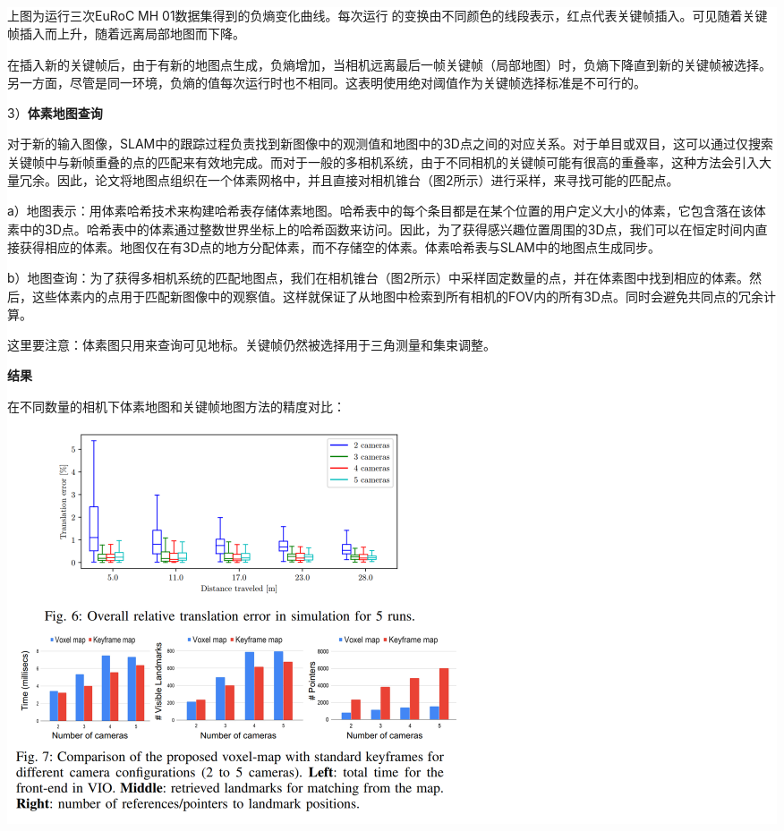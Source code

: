 上图为运行三次EuRoC MH 01数据集得到的负熵变化曲线。每次运行 的变换由不同颜色的线段表示，红点代表关键帧插入。可见随着关键帧插入而上升，随着远离局部地图而下降。

在插入新的关键帧后，由于有新的地图点生成，负熵增加，当相机远离最后一帧关键帧（局部地图）时，负熵下降直到新的关键帧被选择。另一方面，尽管是同一环境，负熵的值每次运行时也不相同。这表明使用绝对阈值作为关键帧选择标准是不可行的。

3）**体素地图查询**

对于新的输入图像，SLAM中的跟踪过程负责找到新图像中的观测值和地图中的3D点之间的对应关系。对于单目或双目，这可以通过仅搜索关键帧中与新帧重叠的点的匹配来有效地完成。而对于一般的多相机系统，由于不同相机的关键帧可能有很高的重叠率，这种方法会引入大量冗余。因此，论文将地图点组织在一个体素网格中，并且直接对相机锥台（图2所示）进行采样，来寻找可能的匹配点。

a）地图表示：用体素哈希技术来构建哈希表存储体素地图。哈希表中的每个条目都是在某个位置的用户定义大小的体素，它包含落在该体素中的3D点。哈希表中的体素通过整数世界坐标上的哈希函数来访问。因此，为了获得感兴趣位置周围的3D点，我们可以在恒定时间内直接获得相应的体素。地图仅在有3D点的地方分配体素，而不存储空的体素。体素哈希表与SLAM中的地图点生成同步。

b）地图查询：为了获得多相机系统的匹配地图点，我们在相机锥台（图2所示）中采样固定数量的点，并在体素图中找到相应的体素。然后，这些体素内的点用于匹配新图像中的观察值。这样就保证了从地图中检索到所有相机的FOV内的所有3D点。同时会避免共同点的冗余计算。

这里要注意：体素图只用来查询可见地标。关键帧仍然被选择用于三角测量和集束调整。

**结果**

在不同数量的相机下体素地图和关键帧地图方法的精度对比：

<img src="./Redesign-3.png" style="zoom:50%;" />
